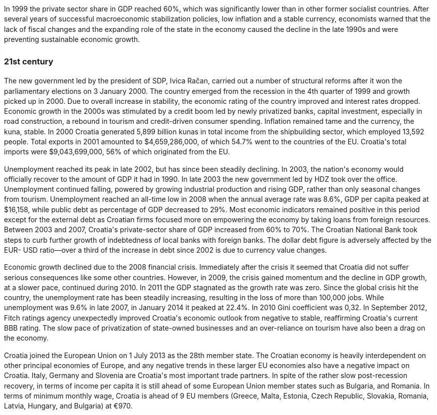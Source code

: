 In 1999 the private sector share in GDP reached 60%, which was significantly
lower than in other former socialist countries. After several years of
successful macroeconomic stabilization policies, low inflation and a stable
currency, economists warned that the lack of fiscal changes and the expanding
role of the state in the economy caused the decline in the late 1990s and were
preventing sustainable economic growth.

### 21st century

The new government led by the president of SDP, Ivica Račan, carried out a
number of structural reforms after it won the parliamentary elections on 3
January 2000. The country emerged from the recession in the 4th quarter of
1999 and growth picked up in 2000. Due to overall increase in stability, the
economic rating of the country improved and interest rates dropped. Economic
growth in the 2000s was stimulated by a credit boom led by newly privatized
banks, capital investment, especially in road construction, a rebound in
tourism and credit-driven consumer spending. Inflation remained tame and the
currency, the kuna, stable. In 2000 Croatia generated 5,899 billion kunas in
total income from the shipbuilding sector, which employed 13,592 people. Total
exports in 2001 amounted to $4,659,286,000, of which 54.7% went to the
countries of the EU. Croatia's total imports were $9,043,699,000, 56% of which
originated from the EU.

Unemployment reached its peak in late 2002, but has since been steadily
declining. In 2003, the nation's economy would officially recover to the
amount of GDP it had in 1990. In late 2003 the new government led by HDZ took
over the office. Unemployment continued falling, powered by growing industrial
production and rising GDP, rather than only seasonal changes from tourism.
Unemployment reached an all-time low in 2008 when the annual average rate was
8.6%, GDP per capita peaked at $16,158, while public debt as percentage of GDP
decreased to 29%. Most economic indicators remained positive in this period
except for the external debt as Croatian firms focused more on empowering the
economy by taking loans from foreign resources. Between 2003 and 2007,
Croatia's private-sector share of GDP increased from 60% to 70%. The Croatian
National Bank took steps to curb further growth of indebtedness of local banks
with foreign banks. The dollar debt figure is adversely affected by the EUR-
USD ratio—over a third of the increase in debt since 2002 is due to currency
value changes.

Economic growth declined due to the 2008 financial crisis. Immediately after
the crisis it seemed that Croatia did not suffer serious consequences like
some other countries. However, in 2009, the crisis gained momentum and the
decline in GDP growth, at a slower pace, continued during 2010. In 2011 the
GDP stagnated as the growth rate was zero. Since the global crisis hit the
country, the unemployment rate has been steadily increasing, resulting in the
loss of more than 100,000 jobs. While unemployment was 9.6% in late 2007, in
January 2014 it peaked at 22.4%. In 2010 Gini coefficient was 0,32. In
September 2012, Fitch ratings agency unexpectedly improved Croatia's economic
outlook from negative to stable, reaffirming Croatia's current BBB rating. The
slow pace of privatization of state-owned businesses and an over-reliance on
tourism have also been a drag on the economy.

Croatia joined the European Union on 1 July 2013 as the 28th member state. The
Croatian economy is heavily interdependent on other principal economies of
Europe, and any negative trends in these larger EU economies also have a
negative impact on Croatia. Italy, Germany and Slovenia are Croatia's most
important trade partners. In spite of the rather slow post-recession recovery,
in terms of income per capita it is still ahead of some European Union member
states such as Bulgaria, and Romania. In terms of minimum monthly wage,
Croatia is ahead of 9 EU members (Greece, Malta, Estonia, Czech Republic,
Slovakia, Romania, Latvia, Hungary, and Bulgaria) at €970.

